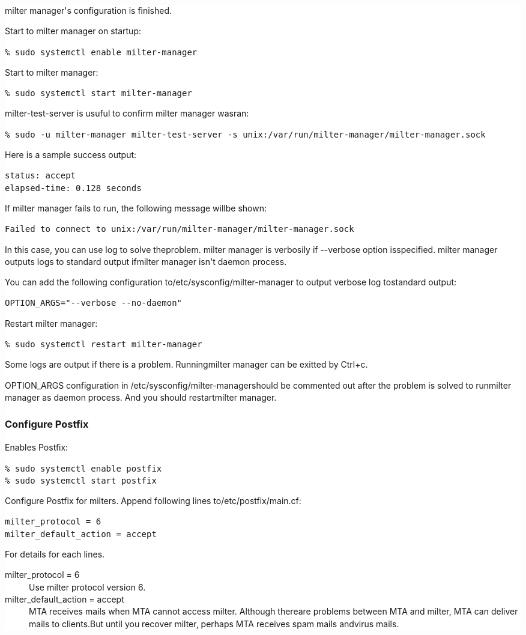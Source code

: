 milter manager's configuration is finished.

Start to milter manager on startup:

<pre>% sudo systemctl enable milter-manager</pre>

Start to milter manager:

<pre>% sudo systemctl start milter-manager</pre>

milter-test-server is usuful to confirm milter manager wasran:

<pre>% sudo -u milter-manager milter-test-server -s unix:/var/run/milter-manager/milter-manager.sock</pre>

Here is a sample success output:

<pre>status: accept
elapsed-time: 0.128 seconds</pre>

If milter manager fails to run, the following message willbe shown:

<pre>Failed to connect to unix:/var/run/milter-manager/milter-manager.sock</pre>

In this case, you can use log to solve theproblem. milter manager is verbosily if --verbose option isspecified. milter manager outputs logs to standard output ifmilter manager isn't daemon process.

You can add the following configuration to/etc/sysconfig/milter-manager to output verbose log tostandard output:

<pre>OPTION_ARGS="--verbose --no-daemon"</pre>

Restart milter manager:

<pre>% sudo systemctl restart milter-manager</pre>

Some logs are output if there is a problem. Runningmilter manager can be exitted by Ctrl+c.

OPTION_ARGS configuration in /etc/sysconfig/milter-managershould be commented out after the problem is solved to runmilter manager as daemon process. And you should restartmilter manager.

### Configure Postfix

Enables Postfix:

<pre>% sudo systemctl enable postfix
% sudo systemctl start postfix</pre>

Configure Postfix for milters. Append following lines to/etc/postfix/main.cf:

<pre>milter_protocol = 6
milter_default_action = accept</pre>

For details for each lines.

<dl>
<dt>milter_protocol = 6</dt>
<dd>Use milter protocol version 6.</dd>
<dt>milter_default_action = accept</dt>
<dd>MTA receives mails when MTA cannot access milter. Although thereare problems between MTA and milter, MTA can deliver mails to clients.But until you recover milter, perhaps MTA receives spam mails andvirus mails.
